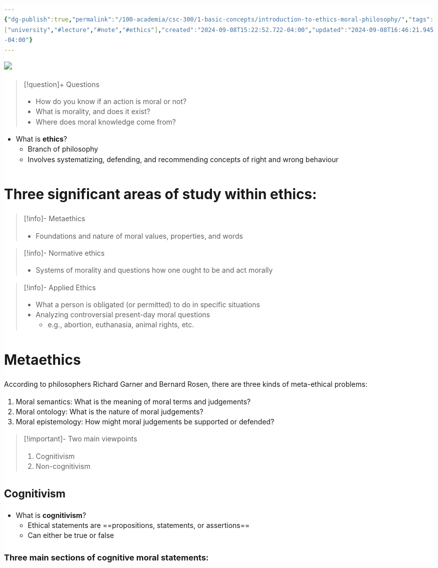 ```yaml
---
{"dg-publish":true,"permalink":"/100-academia/csc-300/1-basic-concepts/introduction-to-ethics-moral-philosophy/","tags":["university","#lecture","#note","#ethics"],"created":"2024-09-08T15:22:52.722-04:00","updated":"2024-09-08T16:46:21.945-04:00"}
---
```


![](https://www.youtube.com/watch?v=zvLRq5e67jQ)

> [!question]+ Questions
> - How do you know if an action is moral or not?
> - What is morality, and does it exist?
> - Where does moral knowledge come from?

- What is **ethics**?
    - Branch of philosophy
    - Involves systematizing, defending, and recommending concepts of right and wrong behaviour

# Three significant areas of study within ethics:

> [!info]- Metaethics
> - Foundations and nature of moral values, properties, and words

> [!info]- Normative ethics
> - Systems of morality and questions how one ought to be and act morally

> [!info]- Applied Ethics
> - What a person is obligated (or permitted) to do in specific situations
> - Analyzing controversial present-day moral questions
>     - e.g., abortion, euthanasia, animal rights, etc.

# Metaethics

According to philosophers Richard Garner and Bernard Rosen, there are three kinds of meta-ethical problems:
1. Moral semantics: What is the meaning of moral terms and judgements?
2. Moral ontology: What is the nature of moral judgements?
3. Moral epistemology: How might moral judgements be supported or defended?

> [!important]- Two main viewpoints
> 1. Cognitivism
> 2. Non-cognitivism

## Cognitivism

- What is **cognitivism**?
    - Ethical statements are ==propositions, statements, or assertions==
    - Can either be true or false

### Three main sections of cognitive moral statements:
